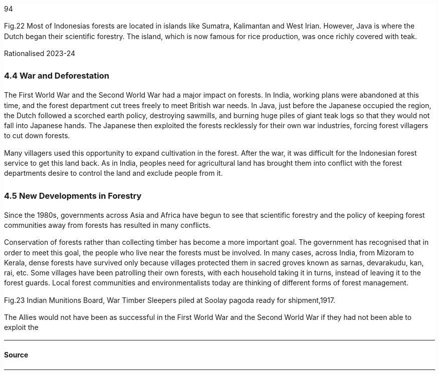 94

Fig.22  Most of Indonesias forests are located in islands like Sumatra, Kalimantan and West Irian. However, Java is
where the Dutch began their scientific forestry. The island, which is now famous for rice production, was once richly
covered with teak.

Rationalised 2023-24

### 4.4 War and Deforestation

The First World War and the Second World War had a major impact
on forests. In India, working plans were abandoned at this time, and
the forest department cut trees freely to meet British war needs. In
Java, just before the Japanese occupied the region, the Dutch followed
a scorched earth policy, destroying sawmills, and burning huge
piles of giant teak logs so that they would not fall into Japanese
hands. The Japanese then exploited the forests recklessly for their
own war industries, forcing forest villagers to cut down forests.

Many villagers used this opportunity to expand cultivation in the
forest. After the war, it was difficult for the Indonesian forest service
to get this land back. As in India, peoples need for agricultural land
has brought them into conflict with the forest departments desire
to control the land and exclude people from it.

### 4.5 New Developments in Forestry

Since the 1980s, governments across Asia and Africa have begun to
see that scientific forestry and the policy of keeping forest
communities away from forests has resulted in many conflicts.

Conservation of forests rather than collecting timber has become a
more important goal. The government has recognised that in order
to meet this goal, the people who live near the forests must be
involved. In many cases, across India, from Mizoram to Kerala, dense
forests have survived only because villages protected them in sacred
groves known as sarnas, devarakudu, kan, rai, etc. Some villages have
been patrolling their own forests, with each household taking it in
turns, instead of leaving it to the forest guards. Local forest
communities and environmentalists today are thinking of different
forms of forest management.

Fig.23  Indian Munitions Board, War Timber
Sleepers piled at Soolay pagoda ready for
shipment,1917.

The Allies would not have been as successful
in the First World War and the Second World
War if they had not been able to exploit the

---
#### Source

---